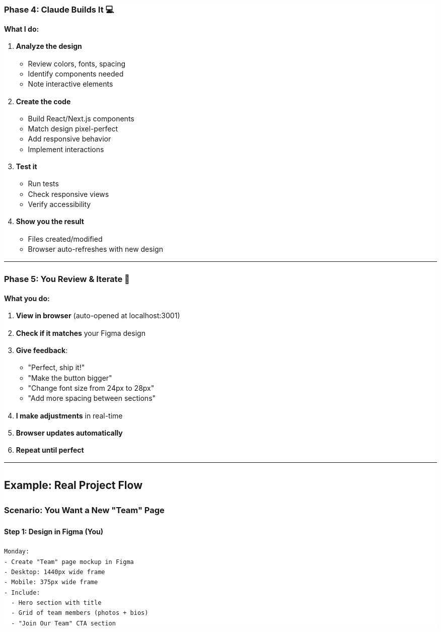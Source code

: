 
### Phase 4: Claude Builds It 💻

**What I do:**

1. **Analyze the design**
   - Review colors, fonts, spacing
   - Identify components needed
   - Note interactive elements

2. **Create the code**
   - Build React/Next.js components
   - Match design pixel-perfect
   - Add responsive behavior
   - Implement interactions

3. **Test it**
   - Run tests
   - Check responsive views
   - Verify accessibility

4. **Show you the result**
   - Files created/modified
   - Browser auto-refreshes with new design

---

### Phase 5: You Review & Iterate 🔄

**What you do:**

1. **View in browser** (auto-opened at localhost:3001)
2. **Check if it matches** your Figma design
3. **Give feedback**:
   - "Perfect, ship it!"
   - "Make the button bigger"
   - "Change font size from 24px to 28px"
   - "Add more spacing between sections"

4. **I make adjustments** in real-time
5. **Browser updates automatically**
6. **Repeat until perfect**

---

## Example: Real Project Flow

### Scenario: You Want a New "Team" Page

#### Step 1: Design in Figma (You)
```
Monday:
- Create "Team" page mockup in Figma
- Desktop: 1440px wide frame
- Mobile: 375px wide frame
- Include:
  - Hero section with title
  - Grid of team members (photos + bios)
  - "Join Our Team" CTA section
```
